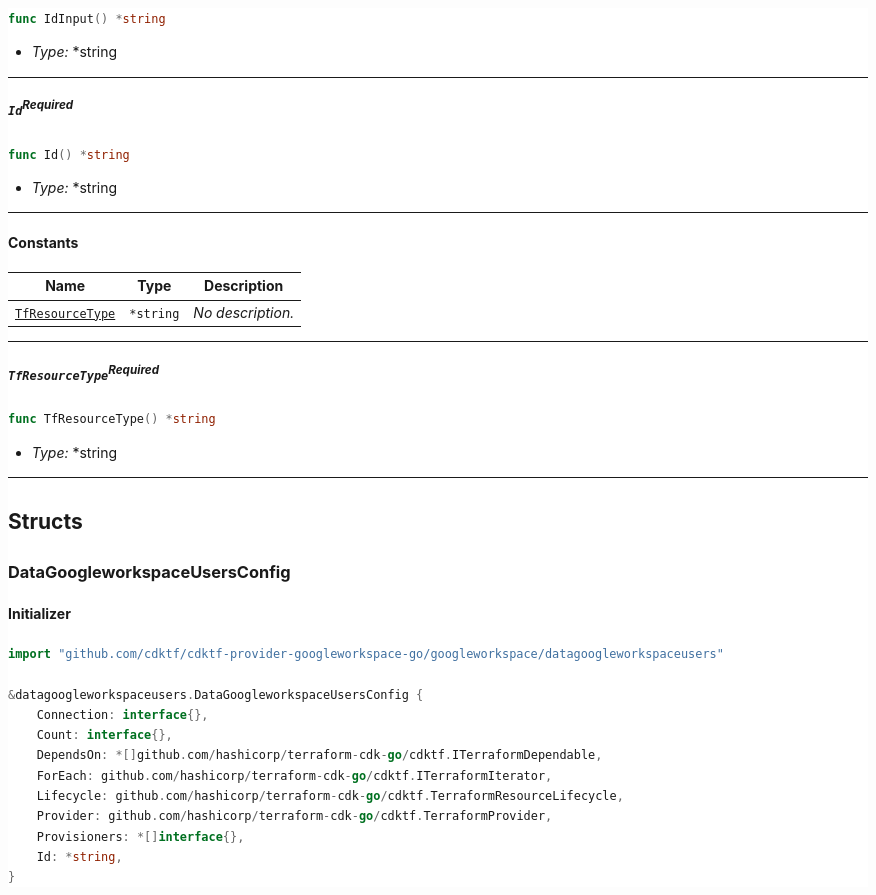 ```go
func IdInput() *string
```

- *Type:* *string

---

##### `Id`<sup>Required</sup> <a name="Id" id="@cdktf/provider-googleworkspace.dataGoogleworkspaceUsers.DataGoogleworkspaceUsers.property.id"></a>

```go
func Id() *string
```

- *Type:* *string

---

#### Constants <a name="Constants" id="Constants"></a>

| **Name** | **Type** | **Description** |
| --- | --- | --- |
| <code><a href="#@cdktf/provider-googleworkspace.dataGoogleworkspaceUsers.DataGoogleworkspaceUsers.property.tfResourceType">TfResourceType</a></code> | <code>*string</code> | *No description.* |

---

##### `TfResourceType`<sup>Required</sup> <a name="TfResourceType" id="@cdktf/provider-googleworkspace.dataGoogleworkspaceUsers.DataGoogleworkspaceUsers.property.tfResourceType"></a>

```go
func TfResourceType() *string
```

- *Type:* *string

---

## Structs <a name="Structs" id="Structs"></a>

### DataGoogleworkspaceUsersConfig <a name="DataGoogleworkspaceUsersConfig" id="@cdktf/provider-googleworkspace.dataGoogleworkspaceUsers.DataGoogleworkspaceUsersConfig"></a>

#### Initializer <a name="Initializer" id="@cdktf/provider-googleworkspace.dataGoogleworkspaceUsers.DataGoogleworkspaceUsersConfig.Initializer"></a>

```go
import "github.com/cdktf/cdktf-provider-googleworkspace-go/googleworkspace/datagoogleworkspaceusers"

&datagoogleworkspaceusers.DataGoogleworkspaceUsersConfig {
	Connection: interface{},
	Count: interface{},
	DependsOn: *[]github.com/hashicorp/terraform-cdk-go/cdktf.ITerraformDependable,
	ForEach: github.com/hashicorp/terraform-cdk-go/cdktf.ITerraformIterator,
	Lifecycle: github.com/hashicorp/terraform-cdk-go/cdktf.TerraformResourceLifecycle,
	Provider: github.com/hashicorp/terraform-cdk-go/cdktf.TerraformProvider,
	Provisioners: *[]interface{},
	Id: *string,
}
```
